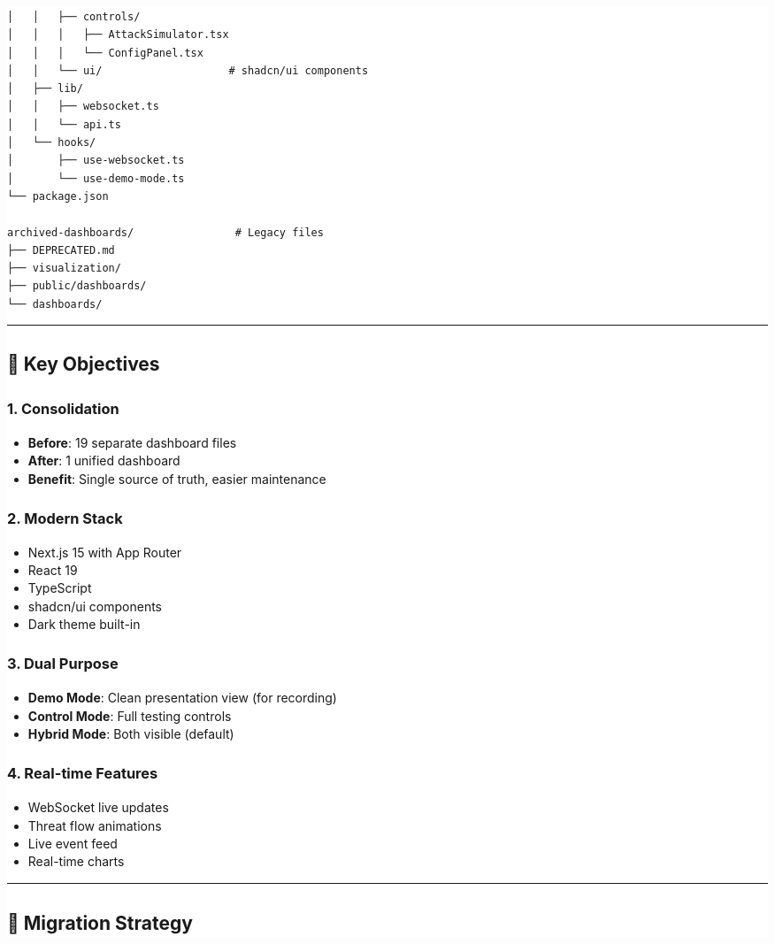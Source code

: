 ```
│   │   ├── controls/
│   │   │   ├── AttackSimulator.tsx
│   │   │   └── ConfigPanel.tsx
│   │   └── ui/                    # shadcn/ui components
│   ├── lib/
│   │   ├── websocket.ts
│   │   └── api.ts
│   └── hooks/
│       ├── use-websocket.ts
│       └── use-demo-mode.ts
└── package.json

archived-dashboards/                # Legacy files
├── DEPRECATED.md
├── visualization/
├── public/dashboards/
└── dashboards/
```

---

## 🎯 Key Objectives

### 1. Consolidation
- **Before**: 19 separate dashboard files
- **After**: 1 unified dashboard
- **Benefit**: Single source of truth, easier maintenance

### 2. Modern Stack
- Next.js 15 with App Router
- React 19
- TypeScript
- shadcn/ui components
- Dark theme built-in

### 3. Dual Purpose
- **Demo Mode**: Clean presentation view (for recording)
- **Control Mode**: Full testing controls
- **Hybrid Mode**: Both visible (default)

### 4. Real-time Features
- WebSocket live updates
- Threat flow animations
- Live event feed
- Real-time charts

---

## 🔄 Migration Strategy
